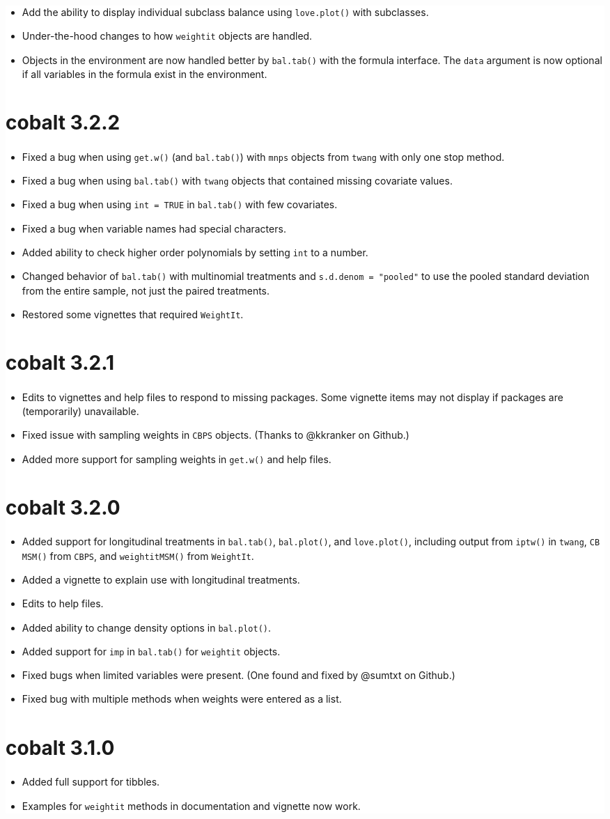 * Add the ability to display individual subclass balance using `love.plot()` with subclasses.

* Under-the-hood changes to how `weightit` objects are handled.

* Objects in the environment are now handled better by `bal.tab()` with the formula interface. The `data` argument is now optional if all variables in the formula exist in the environment.

# cobalt 3.2.2

* Fixed a bug when using `get.w()` (and `bal.tab()`) with `mnps` objects from `twang` with only one stop method.

* Fixed a bug when using `bal.tab()` with `twang` objects that contained missing covariate values.

* Fixed a bug when using `int = TRUE` in `bal.tab()` with few covariates.

* Fixed a bug when variable names had special characters.

* Added ability to check higher order polynomials by setting `int` to a number.

* Changed behavior of `bal.tab()` with multinomial treatments and `s.d.denom = "pooled"` to use the pooled standard deviation from the entire sample, not just the paired treatments.

* Restored some vignettes that required `WeightIt`.

# cobalt 3.2.1

* Edits to vignettes and help files to respond to missing packages. Some vignette items may not display if packages are (temporarily) unavailable.

* Fixed issue with sampling weights in `CBPS` objects. (Thanks to @kkranker on Github.)

* Added more support for sampling weights in `get.w()` and help files.

# cobalt 3.2.0

* Added support for longitudinal treatments in `bal.tab()`, `bal.plot()`, and `love.plot()`, including output from `iptw()` in `twang`, `CBMSM()` from `CBPS`, and `weightitMSM()` from `WeightIt`.

* Added a vignette to explain use with longitudinal treatments.

* Edits to help files.

* Added ability to change density options in `bal.plot()`.

* Added support for `imp` in `bal.tab()` for `weightit` objects.

* Fixed bugs when limited variables were present. (One found and fixed by @sumtxt on Github.)

* Fixed bug with multiple methods when weights were entered as a list.

# cobalt 3.1.0

* Added full support for tibbles.

* Examples for `weightit` methods in documentation and vignette now work.
